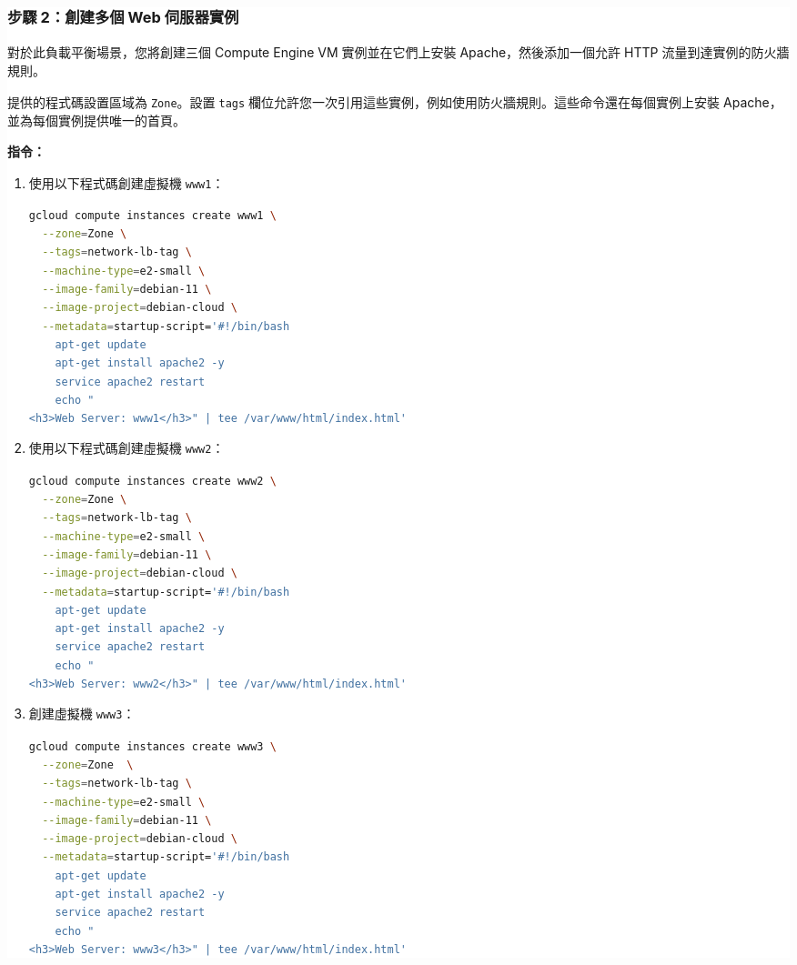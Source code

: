 ### 步驟 2：創建多個 Web 伺服器實例
對於此負載平衡場景，您將創建三個 Compute Engine VM 實例並在它們上安裝 Apache，然後添加一個允許 HTTP 流量到達實例的防火牆規則。

提供的程式碼設置區域為 `Zone`。設置 `tags` 欄位允許您一次引用這些實例，例如使用防火牆規則。這些命令還在每個實例上安裝 Apache，並為每個實例提供唯一的首頁。

**指令：**
1. 使用以下程式碼創建虛擬機 `www1`：
   ```bash
   gcloud compute instances create www1 \
     --zone=Zone \
     --tags=network-lb-tag \
     --machine-type=e2-small \
     --image-family=debian-11 \
     --image-project=debian-cloud \
     --metadata=startup-script='#!/bin/bash
       apt-get update
       apt-get install apache2 -y
       service apache2 restart
       echo "
   <h3>Web Server: www1</h3>" | tee /var/www/html/index.html'
   ```

2. 使用以下程式碼創建虛擬機 `www2`：
   ```bash
   gcloud compute instances create www2 \
     --zone=Zone \
     --tags=network-lb-tag \
     --machine-type=e2-small \
     --image-family=debian-11 \
     --image-project=debian-cloud \
     --metadata=startup-script='#!/bin/bash
       apt-get update
       apt-get install apache2 -y
       service apache2 restart
       echo "
   <h3>Web Server: www2</h3>" | tee /var/www/html/index.html'
   ```

3. 創建虛擬機 `www3`：
   ```bash
   gcloud compute instances create www3 \
     --zone=Zone  \
     --tags=network-lb-tag \
     --machine-type=e2-small \
     --image-family=debian-11 \
     --image-project=debian-cloud \
     --metadata=startup-script='#!/bin/bash
       apt-get update
       apt-get install apache2 -y
       service apache2 restart
       echo "
   <h3>Web Server: www3</h3>" | tee /var/www/html/index.html'
   ```
